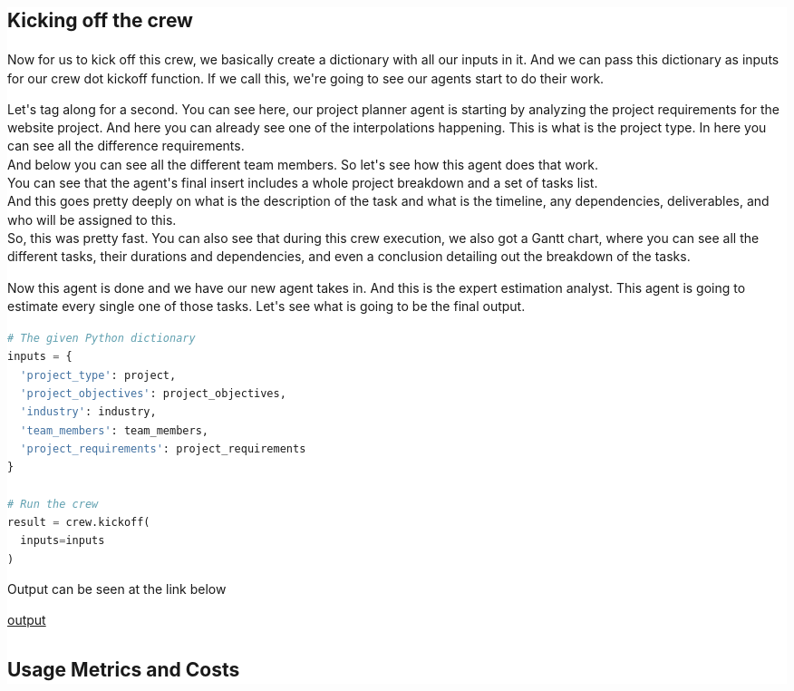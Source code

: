 
## Kicking off the crew

Now for us to kick off this crew, we basically create a dictionary with all our inputs in it. And we can pass this dictionary as inputs
for our crew dot kickoff function.
If we call this, we're going to see our agents start to do their work.  

Let's tag along for a second.
You can see here,
our project planner agent is starting by analyzing
the project requirements for the website project.
And here you can already see one of the interpolations happening.
This is what is the project type. In here you can see all the difference requirements.  
And below you can see all the different team members.
So let's see how this agent does that work.  
You can see that the agent's final insert includes a whole project breakdown and a set of tasks list.  
And this goes pretty deeply on what is the description of the task and what is the timeline, any dependencies, deliverables, and who will be assigned to this.  
So, this was pretty fast.
You can also see that during this crew execution, we also got a Gantt chart, where you can see all the different tasks, their durations and dependencies, and even a conclusion detailing out the breakdown of the tasks.  

Now this agent is done and we have our new agent takes in.
And this is the expert estimation analyst. This agent is going to estimate every single one of those tasks.
Let's see what is going to be the final output.



```python
# The given Python dictionary
inputs = {
  'project_type': project,
  'project_objectives': project_objectives,
  'industry': industry,
  'team_members': team_members,
  'project_requirements': project_requirements
}

# Run the crew
result = crew.kickoff(
  inputs=inputs
)
```
Output can be seen at the link below

[output](./3.2_L_1_output1.html)

## Usage Metrics and Costs

